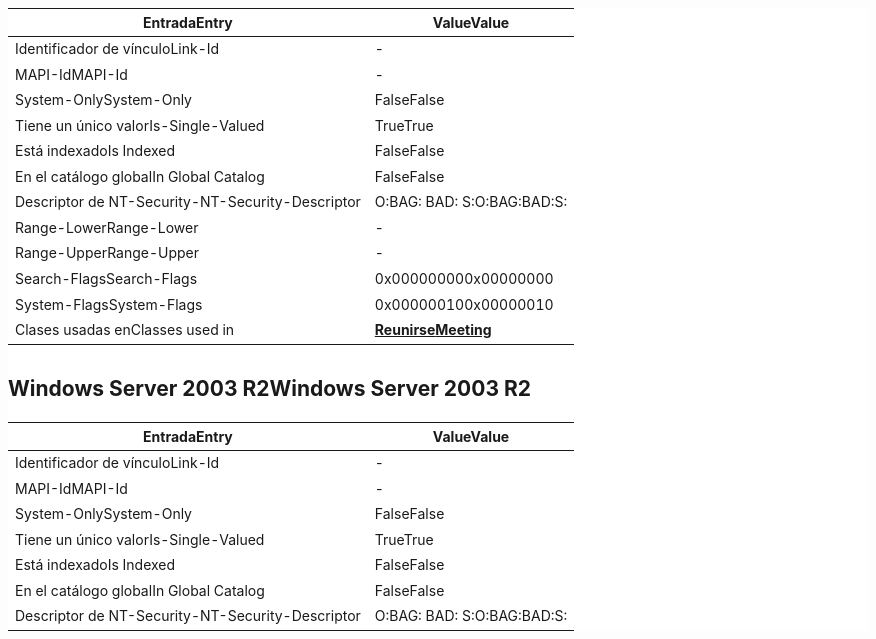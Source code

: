 

| <span data-ttu-id="cae46-153">Entrada</span><span class="sxs-lookup"><span data-stu-id="cae46-153">Entry</span></span> | <span data-ttu-id="cae46-154">Value</span><span class="sxs-lookup"><span data-stu-id="cae46-154">Value</span></span> |
|------------------------|-----------------------------------------|
| <span data-ttu-id="cae46-155">Identificador de vínculo</span><span class="sxs-lookup"><span data-stu-id="cae46-155">Link-Id</span></span>                | \-                                      |
| <span data-ttu-id="cae46-156">MAPI-Id</span><span class="sxs-lookup"><span data-stu-id="cae46-156">MAPI-Id</span></span>                | \-                                      |
| <span data-ttu-id="cae46-157">System-Only</span><span class="sxs-lookup"><span data-stu-id="cae46-157">System-Only</span></span>            | <span data-ttu-id="cae46-158">False</span><span class="sxs-lookup"><span data-stu-id="cae46-158">False</span></span>                                   |
| <span data-ttu-id="cae46-159">Tiene un único valor</span><span class="sxs-lookup"><span data-stu-id="cae46-159">Is-Single-Valued</span></span>       | <span data-ttu-id="cae46-160">True</span><span class="sxs-lookup"><span data-stu-id="cae46-160">True</span></span>                                    |
| <span data-ttu-id="cae46-161">Está indexado</span><span class="sxs-lookup"><span data-stu-id="cae46-161">Is Indexed</span></span>             | <span data-ttu-id="cae46-162">False</span><span class="sxs-lookup"><span data-stu-id="cae46-162">False</span></span>                                   |
| <span data-ttu-id="cae46-163">En el catálogo global</span><span class="sxs-lookup"><span data-stu-id="cae46-163">In Global Catalog</span></span>      | <span data-ttu-id="cae46-164">False</span><span class="sxs-lookup"><span data-stu-id="cae46-164">False</span></span>                                   |
| <span data-ttu-id="cae46-165">Descriptor de NT-Security-</span><span class="sxs-lookup"><span data-stu-id="cae46-165">NT-Security-Descriptor</span></span> | <span data-ttu-id="cae46-166">O:BAG: BAD: S:</span><span class="sxs-lookup"><span data-stu-id="cae46-166">O:BAG:BAD:S:</span></span>                            |
| <span data-ttu-id="cae46-167">Range-Lower</span><span class="sxs-lookup"><span data-stu-id="cae46-167">Range-Lower</span></span>            | \-                                      |
| <span data-ttu-id="cae46-168">Range-Upper</span><span class="sxs-lookup"><span data-stu-id="cae46-168">Range-Upper</span></span>            | \-                                      |
| <span data-ttu-id="cae46-169">Search-Flags</span><span class="sxs-lookup"><span data-stu-id="cae46-169">Search-Flags</span></span>           | <span data-ttu-id="cae46-170">0x00000000</span><span class="sxs-lookup"><span data-stu-id="cae46-170">0x00000000</span></span>                              |
| <span data-ttu-id="cae46-171">System-Flags</span><span class="sxs-lookup"><span data-stu-id="cae46-171">System-Flags</span></span>           | <span data-ttu-id="cae46-172">0x00000010</span><span class="sxs-lookup"><span data-stu-id="cae46-172">0x00000010</span></span>                              |
| <span data-ttu-id="cae46-173">Clases usadas en</span><span class="sxs-lookup"><span data-stu-id="cae46-173">Classes used in</span></span>        | [<span data-ttu-id="cae46-174">**Reunirse**</span><span class="sxs-lookup"><span data-stu-id="cae46-174">**Meeting**</span></span>](c-meeting.md)<br/> |



## <a name="windows-server-2003-r2"></a><span data-ttu-id="cae46-175">Windows Server 2003 R2</span><span class="sxs-lookup"><span data-stu-id="cae46-175">Windows Server 2003 R2</span></span>



| <span data-ttu-id="cae46-176">Entrada</span><span class="sxs-lookup"><span data-stu-id="cae46-176">Entry</span></span> | <span data-ttu-id="cae46-177">Value</span><span class="sxs-lookup"><span data-stu-id="cae46-177">Value</span></span> |
|------------------------|-----------------------------------------|
| <span data-ttu-id="cae46-178">Identificador de vínculo</span><span class="sxs-lookup"><span data-stu-id="cae46-178">Link-Id</span></span>                | \-                                      |
| <span data-ttu-id="cae46-179">MAPI-Id</span><span class="sxs-lookup"><span data-stu-id="cae46-179">MAPI-Id</span></span>                | \-                                      |
| <span data-ttu-id="cae46-180">System-Only</span><span class="sxs-lookup"><span data-stu-id="cae46-180">System-Only</span></span>            | <span data-ttu-id="cae46-181">False</span><span class="sxs-lookup"><span data-stu-id="cae46-181">False</span></span>                                   |
| <span data-ttu-id="cae46-182">Tiene un único valor</span><span class="sxs-lookup"><span data-stu-id="cae46-182">Is-Single-Valued</span></span>       | <span data-ttu-id="cae46-183">True</span><span class="sxs-lookup"><span data-stu-id="cae46-183">True</span></span>                                    |
| <span data-ttu-id="cae46-184">Está indexado</span><span class="sxs-lookup"><span data-stu-id="cae46-184">Is Indexed</span></span>             | <span data-ttu-id="cae46-185">False</span><span class="sxs-lookup"><span data-stu-id="cae46-185">False</span></span>                                   |
| <span data-ttu-id="cae46-186">En el catálogo global</span><span class="sxs-lookup"><span data-stu-id="cae46-186">In Global Catalog</span></span>      | <span data-ttu-id="cae46-187">False</span><span class="sxs-lookup"><span data-stu-id="cae46-187">False</span></span>                                   |
| <span data-ttu-id="cae46-188">Descriptor de NT-Security-</span><span class="sxs-lookup"><span data-stu-id="cae46-188">NT-Security-Descriptor</span></span> | <span data-ttu-id="cae46-189">O:BAG: BAD: S:</span><span class="sxs-lookup"><span data-stu-id="cae46-189">O:BAG:BAD:S:</span></span>                            |